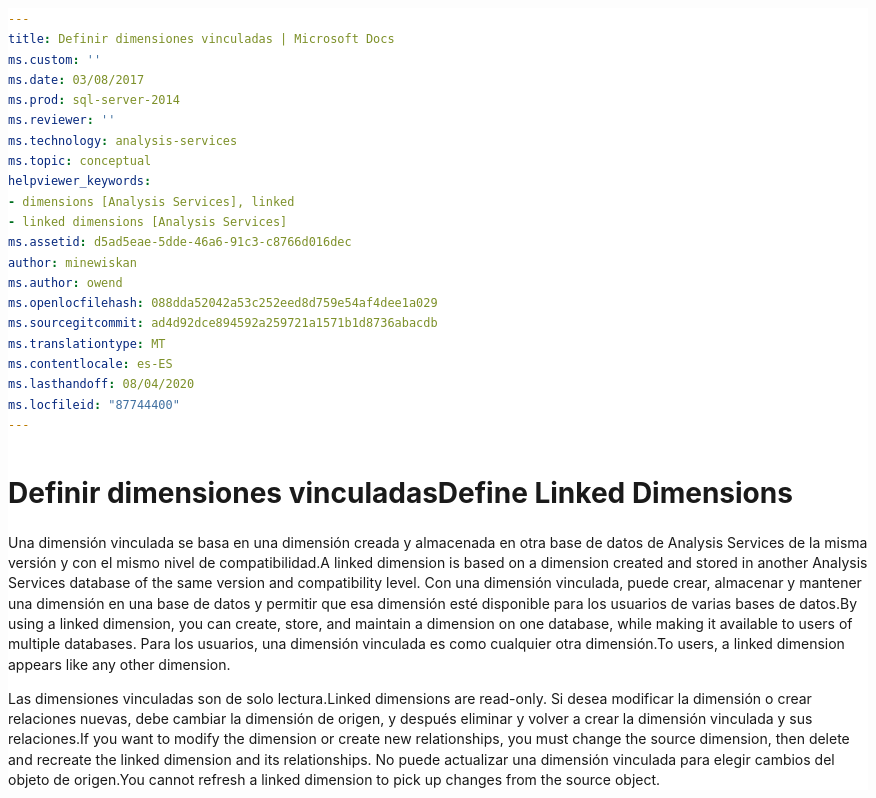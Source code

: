 ```yaml
---
title: Definir dimensiones vinculadas | Microsoft Docs
ms.custom: ''
ms.date: 03/08/2017
ms.prod: sql-server-2014
ms.reviewer: ''
ms.technology: analysis-services
ms.topic: conceptual
helpviewer_keywords:
- dimensions [Analysis Services], linked
- linked dimensions [Analysis Services]
ms.assetid: d5ad5eae-5dde-46a6-91c3-c8766d016dec
author: minewiskan
ms.author: owend
ms.openlocfilehash: 088dda52042a53c252eed8d759e54af4dee1a029
ms.sourcegitcommit: ad4d92dce894592a259721a1571b1d8736abacdb
ms.translationtype: MT
ms.contentlocale: es-ES
ms.lasthandoff: 08/04/2020
ms.locfileid: "87744400"
---
```

# <a name="define-linked-dimensions"></a><span data-ttu-id="89da1-102">Definir dimensiones vinculadas</span><span class="sxs-lookup"><span data-stu-id="89da1-102">Define Linked Dimensions</span></span>
  <span data-ttu-id="89da1-103">Una dimensión vinculada se basa en una dimensión creada y almacenada en otra base de datos de Analysis Services de la misma versión y con el mismo nivel de compatibilidad.</span><span class="sxs-lookup"><span data-stu-id="89da1-103">A linked dimension is based on a dimension created and stored in another Analysis Services database of the same version and compatibility level.</span></span> <span data-ttu-id="89da1-104">Con una dimensión vinculada, puede crear, almacenar y mantener una dimensión en una base de datos y permitir que esa dimensión esté disponible para los usuarios de varias bases de datos.</span><span class="sxs-lookup"><span data-stu-id="89da1-104">By using a linked dimension, you can create, store, and maintain a dimension on one database, while making it available to users of multiple databases.</span></span> <span data-ttu-id="89da1-105">Para los usuarios, una dimensión vinculada es como cualquier otra dimensión.</span><span class="sxs-lookup"><span data-stu-id="89da1-105">To users, a linked dimension appears like any other dimension.</span></span>  
  
 <span data-ttu-id="89da1-106">Las dimensiones vinculadas son de solo lectura.</span><span class="sxs-lookup"><span data-stu-id="89da1-106">Linked dimensions are read-only.</span></span> <span data-ttu-id="89da1-107">Si desea modificar la dimensión o crear relaciones nuevas, debe cambiar la dimensión de origen, y después eliminar y volver a crear la dimensión vinculada y sus relaciones.</span><span class="sxs-lookup"><span data-stu-id="89da1-107">If you want to modify the dimension or create new relationships, you must change the source dimension, then delete and recreate the linked dimension and its relationships.</span></span> <span data-ttu-id="89da1-108">No puede actualizar una dimensión vinculada para elegir cambios del objeto de origen.</span><span class="sxs-lookup"><span data-stu-id="89da1-108">You cannot refresh a linked dimension to pick up changes from the source object.</span></span>  
  